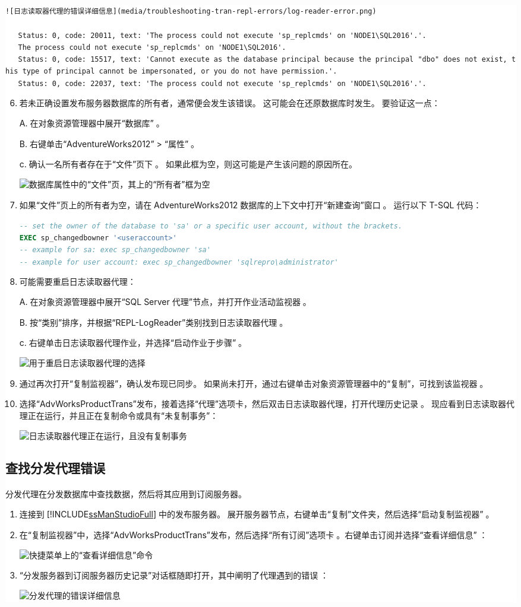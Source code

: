     ![日志读取器代理的错误详细信息](media/troubleshooting-tran-repl-errors/log-reader-error.png)

       Status: 0, code: 20011, text: 'The process could not execute 'sp_replcmds' on 'NODE1\SQL2016'.'.
       The process could not execute 'sp_replcmds' on 'NODE1\SQL2016'.
       Status: 0, code: 15517, text: 'Cannot execute as the database principal because the principal "dbo" does not exist, this type of principal cannot be impersonated, or you do not have permission.'.
       Status: 0, code: 22037, text: 'The process could not execute 'sp_replcmds' on 'NODE1\SQL2016'.'.        

6. 若未正确设置发布服务器数据库的所有者，通常便会发生该错误。 这可能会在还原数据库时发生。 要验证这一点：

    A. 在对象资源管理器中展开“数据库”  。

    B. 右键单击“AdventureWorks2012” > “属性”   。 

    c. 确认一名所有者存在于“文件”页下  。 如果此框为空，则这可能是产生该问题的原因所在。 

   ![数据库属性中的“文件”页，其上的“所有者”框为空](media/troubleshooting-tran-repl-errors/db-properties.png)

7. 如果“文件”页上的所有者为空，请在 AdventureWorks2012 数据库的上下文中打开“新建查询”窗口   。 运行以下 T-SQL 代码：

    ```sql
    -- set the owner of the database to 'sa' or a specific user account, without the brackets. 
    EXEC sp_changedbowner '<useraccount>'
    -- example for sa: exec sp_changedbowner 'sa'
    -- example for user account: exec sp_changedbowner 'sqlrepro\administrator' 
    ```

8. 可能需要重启日志读取器代理：

    A. 在对象资源管理器中展开“SQL Server 代理”节点，并打开作业活动监视器  。

    B. 按“类别”排序，并根据“REPL-LogReader”类别找到日志读取器代理   。 

    c. 右键单击日志读取器代理作业，并选择“启动作业于步骤”   。 

    ![用于重启日志读取器代理的选择](media/troubleshooting-tran-repl-errors/start-job-at-step.png)

9. 通过再次打开“复制监视器”，确认发布现已同步。 如果尚未打开，通过右键单击对象资源管理器中的“复制”，可找到该监视器  。 
10. 选择“AdvWorksProductTrans”发布，接着选择“代理”选项卡，然后双击日志读取器代理，打开代理历史记录   。 现应看到日志读取器代理正在运行，并且正在复制命令或具有“未复制事务”：

    ![日志读取器代理正在运行，且没有复制事务](media/troubleshooting-tran-repl-errors/log-reader-running.png)

## <a name="find-errors-with-the-distribution-agent"></a>查找分发代理错误
分发代理在分发数据库中查找数据，然后将其应用到订阅服务器。 

1. 连接到 [!INCLUDE[ssManStudioFull](../../includes/ssmanstudiofull-md.md)] 中的发布服务器。 展开服务器节点，右键单击“复制”文件夹，然后选择“启动复制监视器”   。  
2. 在“复制监视器”中，选择“AdvWorksProductTrans”发布，然后选择“所有订阅”选项卡    。右键单击订阅并选择“查看详细信息”  ：

    ![快捷菜单上的“查看详细信息”命令](media/troubleshooting-tran-repl-errors/view-details.png)

2. “分发服务器到订阅服务器历史记录”对话框随即打开，其中阐明了代理遇到的错误  ： 

     ![分发代理的错误详细信息](media/troubleshooting-tran-repl-errors/dist-history-error.png)
    